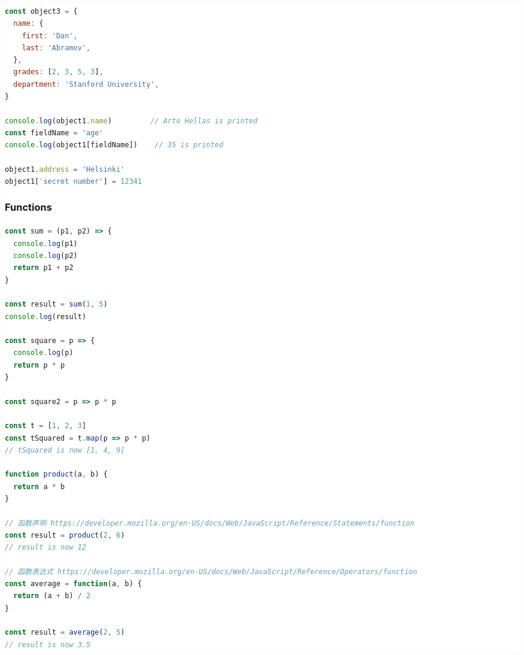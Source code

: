 ```jsx
const object3 = {
  name: {
    first: 'Dan',
    last: 'Abramov',
  },
  grades: [2, 3, 5, 3],
  department: 'Stanford University',
}

console.log(object1.name)         // Arto Hellas is printed
const fieldName = 'age'
console.log(object1[fieldName])    // 35 is printed

object1.address = 'Helsinki'
object1['secret number'] = 12341
```

### Functions

```jsx
const sum = (p1, p2) => {
  console.log(p1)
  console.log(p2)
  return p1 + p2
}

const result = sum(1, 5)
console.log(result)

const square = p => {
  console.log(p)
  return p * p
}

const square2 = p => p * p

const t = [1, 2, 3]
const tSquared = t.map(p => p * p)
// tSquared is now [1, 4, 9]

function product(a, b) {
  return a * b
}

// 函数声明 https://developer.mozilla.org/en-US/docs/Web/JavaScript/Reference/Statements/function
const result = product(2, 6)
// result is now 12

// 函数表达式 https://developer.mozilla.org/en-US/docs/Web/JavaScript/Reference/Operators/function
const average = function(a, b) {
  return (a + b) / 2
}

const result = average(2, 5)
// result is now 3.5
```
